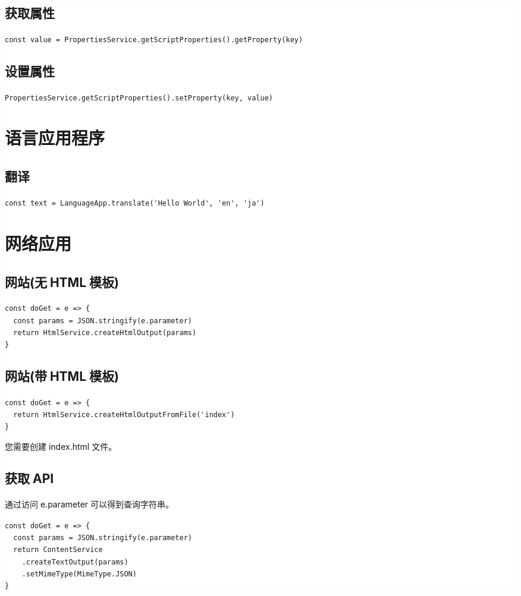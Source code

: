 ## 获取属性

```
const value = PropertiesService.getScriptProperties().getProperty(key)
```

## 设置属性

```
PropertiesService.getScriptProperties().setProperty(key, value)
```

# 语言应用程序

## 翻译

```
const text = LanguageApp.translate('Hello World', 'en', 'ja')
```

# 网络应用

## 网站(无 HTML 模板)

```
const doGet = e => {
  const params = JSON.stringify(e.parameter)
  return HtmlService.createHtmlOutput(params)
}
```

## 网站(带 HTML 模板)

```
const doGet = e => {
  return HtmlService.createHtmlOutputFromFile('index')
}
```

您需要创建 index.html 文件。

## 获取 API

通过访问 e.parameter 可以得到查询字符串。

```
const doGet = e => {
  const params = JSON.stringify(e.parameter)
  return ContentService
    .createTextOutput(params)
    .setMimeType(MimeType.JSON)
}
```
